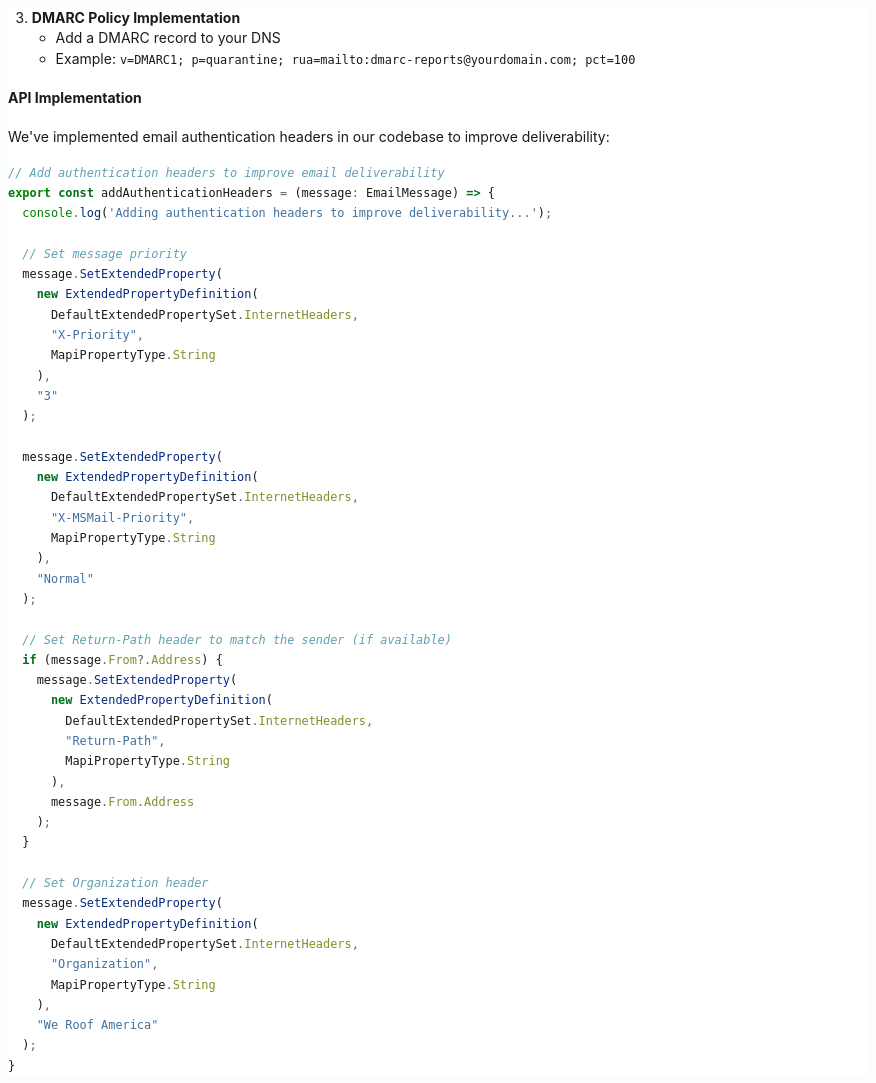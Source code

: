 3. **DMARC Policy Implementation**
   - Add a DMARC record to your DNS
   - Example: `v=DMARC1; p=quarantine; rua=mailto:dmarc-reports@yourdomain.com; pct=100`

#### API Implementation

We've implemented email authentication headers in our codebase to improve deliverability:

```typescript
// Add authentication headers to improve email deliverability
export const addAuthenticationHeaders = (message: EmailMessage) => {
  console.log('Adding authentication headers to improve deliverability...');
  
  // Set message priority
  message.SetExtendedProperty(
    new ExtendedPropertyDefinition(
      DefaultExtendedPropertySet.InternetHeaders,
      "X-Priority",
      MapiPropertyType.String
    ),
    "3"
  );
  
  message.SetExtendedProperty(
    new ExtendedPropertyDefinition(
      DefaultExtendedPropertySet.InternetHeaders,
      "X-MSMail-Priority",
      MapiPropertyType.String
    ),
    "Normal"
  );
  
  // Set Return-Path header to match the sender (if available)
  if (message.From?.Address) {
    message.SetExtendedProperty(
      new ExtendedPropertyDefinition(
        DefaultExtendedPropertySet.InternetHeaders,
        "Return-Path",
        MapiPropertyType.String
      ),
      message.From.Address
    );
  }
  
  // Set Organization header
  message.SetExtendedProperty(
    new ExtendedPropertyDefinition(
      DefaultExtendedPropertySet.InternetHeaders,
      "Organization",
      MapiPropertyType.String
    ),
    "We Roof America"
  );
}
```
